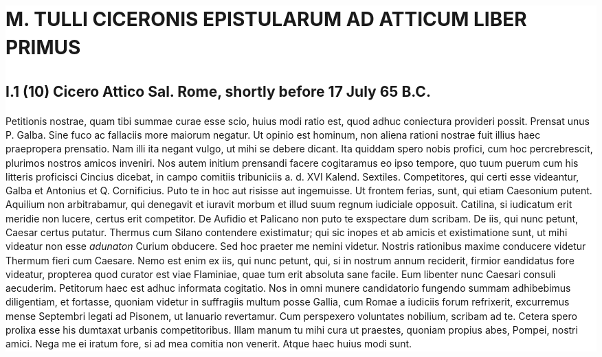 # M. TULLI CICERONIS EPISTULARUM AD ATTICUM LIBER PRIMUS

## I.1 (10) Cicero Attico Sal. Rome, shortly before 17 July 65 B.C. 

Petitionis nostrae, quam tibi summae curae esse
scio, huius modi ratio est, quod adhuc
coniectura provideri possit. Prensat unus P.
Galba. Sine fuco ac fallaciis more maiorum
negatur. Ut opinio est hominum, non aliena
rationi nostrae fuit illius haec praepropera
prensatio. Nam illi ita negant vulgo, ut mihi se
debere dicant. Ita quiddam spero nobis profici,
cum hoc percrebrescit, plurimos nostros amicos
inveniri. Nos autem initium prensandi facere
cogitaramus eo ipso tempore, quo tuum puerum cum
his litteris proficisci Cincius dicebat, in
campo comitiis tribuniciis a. d. XVI Kalend.
Sextiles. Competitores, qui certi esse
videantur, Galba et Antonius et Q. Cornificius.
Puto te in hoc aut risisse aut ingemuisse. Ut
frontem ferias, sunt, qui etiam Caesonium
putent. Aquilium non arbitrabamur, qui denegavit
et iuravit morbum et illud suum regnum iudiciale
opposuit. Catilina, si iudicatum erit meridie
non lucere, certus erit competitor. De Aufidio
et Palicano non puto te exspectare dum scribam.
De iis, qui nunc petunt, Caesar certus putatur.
Thermus cum Silano contendere existimatur; qui
sic inopes et ab amicis et existimatione sunt,
ut mihi videatur non esse *adunaton* Curium
obducere. Sed hoc praeter me nemini videtur.
Nostris rationibus maxime conducere videtur
Thermum fieri cum Caesare. Nemo est enim ex iis,
qui nunc petunt, qui, si in nostrum annum
reciderit, firmior eandidatus fore videatur,
propterea quod curator est viae Flaminiae, quae
tum erit absoluta sane facile. Eum libenter nunc
Caesari consuli aecuderim. Petitorum haec est
adhuc informata cogitatio. Nos in omni munere
candidatorio fungendo summam adhibebimus
diligentiam, et fortasse, quoniam videtur in
suffragiis multum posse Gallia, cum Romae a
iudiciis forum refrixerit, excurremus mense
Septembri legati ad Pisonem, ut Ianuario
revertamur. Cum perspexero voluntates nobilium,
scribam ad te. Cetera spero prolixa esse his
dumtaxat urbanis competitoribus. Illam manum tu
mihi cura ut praestes, quoniam propius abes,
Pompei, nostri amici. Nega me ei iratum fore, si
ad mea comitia non venerit. Atque haec huius
modi sunt.
